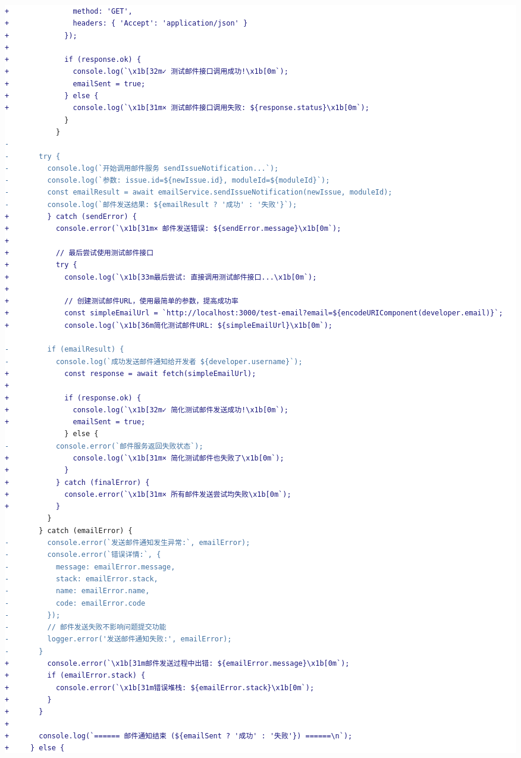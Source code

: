 ```diff
+               method: 'GET',
+               headers: { 'Accept': 'application/json' }
+             });
+             
+             if (response.ok) {
+               console.log(`\x1b[32m✓ 测试邮件接口调用成功!\x1b[0m`);
+               emailSent = true;
+             } else {
+               console.log(`\x1b[31m× 测试邮件接口调用失败: ${response.status}\x1b[0m`);
              }
            }
-       
-       try {
-         console.log(`开始调用邮件服务 sendIssueNotification...`);
-         console.log(`参数: issue.id=${newIssue.id}, moduleId=${moduleId}`);
-         const emailResult = await emailService.sendIssueNotification(newIssue, moduleId);
-         console.log(`邮件发送结果: ${emailResult ? '成功' : '失败'}`);
+         } catch (sendError) {
+           console.error(`\x1b[31m× 邮件发送错误: ${sendError.message}\x1b[0m`);
+           
+           // 最后尝试使用测试邮件接口
+           try {
+             console.log(`\x1b[33m最后尝试: 直接调用测试邮件接口...\x1b[0m`);
+             
+             // 创建测试邮件URL，使用最简单的参数，提高成功率
+             const simpleEmailUrl = `http://localhost:3000/test-email?email=${encodeURIComponent(developer.email)}`;
+             console.log(`\x1b[36m简化测试邮件URL: ${simpleEmailUrl}\x1b[0m`);
              
-         if (emailResult) {
-           console.log(`成功发送邮件通知给开发者 ${developer.username}`);
+             const response = await fetch(simpleEmailUrl);
+             
+             if (response.ok) {
+               console.log(`\x1b[32m✓ 简化测试邮件发送成功!\x1b[0m`);
+               emailSent = true;
              } else {
-           console.error(`邮件服务返回失败状态`);
+               console.log(`\x1b[31m× 简化测试邮件也失败了\x1b[0m`);
+             }
+           } catch (finalError) {
+             console.error(`\x1b[31m× 所有邮件发送尝试均失败\x1b[0m`);
+           }
          }
        } catch (emailError) {
-         console.error(`发送邮件通知发生异常:`, emailError);
-         console.error(`错误详情:`, {
-           message: emailError.message,
-           stack: emailError.stack,
-           name: emailError.name,
-           code: emailError.code
-         });
-         // 邮件发送失败不影响问题提交功能
-         logger.error('发送邮件通知失败:', emailError);
-       }
+         console.error(`\x1b[31m邮件发送过程中出错: ${emailError.message}\x1b[0m`);
+         if (emailError.stack) {
+           console.error(`\x1b[31m错误堆栈: ${emailError.stack}\x1b[0m`);
+         }
+       }
+       
+       console.log(`====== 邮件通知结束 (${emailSent ? '成功' : '失败'}) ======\n`);
+     } else {
```